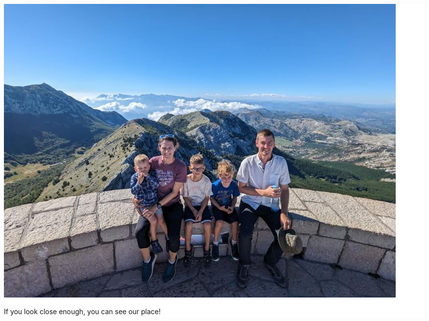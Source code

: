 ![Alt text](/images/travel/PXL_20230804_143926639.jpg)
 
If you look close enough, you can see our place!
